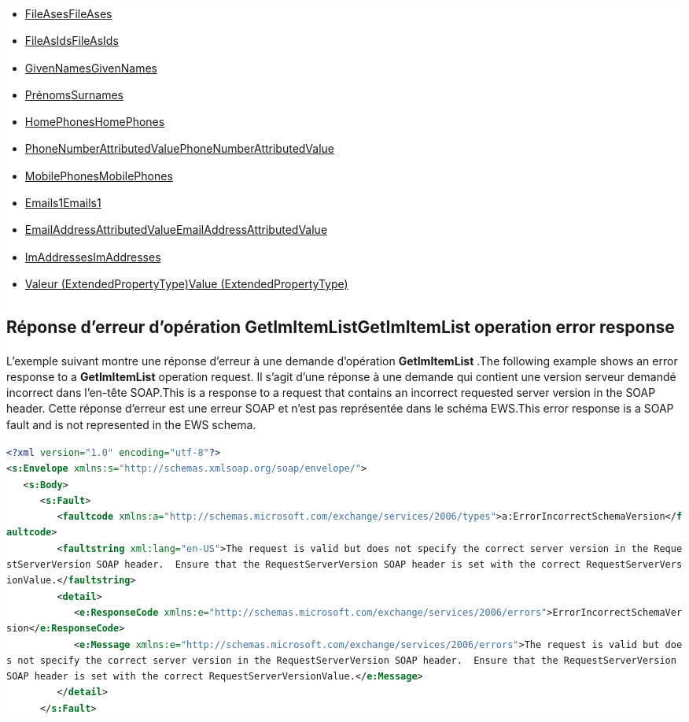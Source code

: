 - [<span data-ttu-id="0a9a1-183">FileAses</span><span class="sxs-lookup"><span data-stu-id="0a9a1-183">FileAses</span></span>](fileases.md)
    
- [<span data-ttu-id="0a9a1-184">FileAsIds</span><span class="sxs-lookup"><span data-stu-id="0a9a1-184">FileAsIds</span></span>](fileasids.md)
    
- [<span data-ttu-id="0a9a1-185">GivenNames</span><span class="sxs-lookup"><span data-stu-id="0a9a1-185">GivenNames</span></span>](givennames.md)
    
- [<span data-ttu-id="0a9a1-186">Prénoms</span><span class="sxs-lookup"><span data-stu-id="0a9a1-186">Surnames</span></span>](surnames.md)
    
- [<span data-ttu-id="0a9a1-187">HomePhones</span><span class="sxs-lookup"><span data-stu-id="0a9a1-187">HomePhones</span></span>](homephones.md)
    
- [<span data-ttu-id="0a9a1-188">PhoneNumberAttributedValue</span><span class="sxs-lookup"><span data-stu-id="0a9a1-188">PhoneNumberAttributedValue</span></span>](phonenumberattributedvalue.md)
    
- [<span data-ttu-id="0a9a1-189">MobilePhones</span><span class="sxs-lookup"><span data-stu-id="0a9a1-189">MobilePhones</span></span>](mobilephones.md)
    
- [<span data-ttu-id="0a9a1-190">Emails1</span><span class="sxs-lookup"><span data-stu-id="0a9a1-190">Emails1</span></span>](emails1.md)
    
- [<span data-ttu-id="0a9a1-191">EmailAddressAttributedValue</span><span class="sxs-lookup"><span data-stu-id="0a9a1-191">EmailAddressAttributedValue</span></span>](emailaddressattributedvalue.md)
    
- [<span data-ttu-id="0a9a1-192">ImAddresses</span><span class="sxs-lookup"><span data-stu-id="0a9a1-192">ImAddresses</span></span>](imaddresses.md)
    
- [<span data-ttu-id="0a9a1-193">Valeur (ExtendedPropertyType)</span><span class="sxs-lookup"><span data-stu-id="0a9a1-193">Value (ExtendedPropertyType)</span></span>](value-extendedpropertytype.md)
    
## <a name="getimitemlist-operation-error-response"></a><span data-ttu-id="0a9a1-194">Réponse d’erreur d’opération GetImItemList</span><span class="sxs-lookup"><span data-stu-id="0a9a1-194">GetImItemList operation error response</span></span>

<span data-ttu-id="0a9a1-195">L’exemple suivant montre une réponse d’erreur à une demande d’opération **GetImItemList** .</span><span class="sxs-lookup"><span data-stu-id="0a9a1-195">The following example shows an error response to a **GetImItemList** operation request.</span></span> <span data-ttu-id="0a9a1-196">Il s’agit d’une réponse à une demande qui contient une version serveur demandé incorrect dans l’en-tête SOAP.</span><span class="sxs-lookup"><span data-stu-id="0a9a1-196">This is a response to a request that contains an incorrect requested server version in the SOAP header.</span></span> <span data-ttu-id="0a9a1-197">Cette réponse d’erreur est une erreur SOAP et n’est pas représentée dans le schéma EWS.</span><span class="sxs-lookup"><span data-stu-id="0a9a1-197">This error response is a SOAP fault and is not represented in the EWS schema.</span></span> 
  
```XML
<?xml version="1.0" encoding="utf-8"?>
<s:Envelope xmlns:s="http://schemas.xmlsoap.org/soap/envelope/">
   <s:Body>
      <s:Fault>
         <faultcode xmlns:a="http://schemas.microsoft.com/exchange/services/2006/types">a:ErrorIncorrectSchemaVersion</faultcode>
         <faultstring xml:lang="en-US">The request is valid but does not specify the correct server version in the RequestServerVersion SOAP header.  Ensure that the RequestServerVersion SOAP header is set with the correct RequestServerVersionValue.</faultstring>
         <detail>
            <e:ResponseCode xmlns:e="http://schemas.microsoft.com/exchange/services/2006/errors">ErrorIncorrectSchemaVersion</e:ResponseCode>
            <e:Message xmlns:e="http://schemas.microsoft.com/exchange/services/2006/errors">The request is valid but does not specify the correct server version in the RequestServerVersion SOAP header.  Ensure that the RequestServerVersion SOAP header is set with the correct RequestServerVersionValue.</e:Message>
         </detail>
      </s:Fault>
```